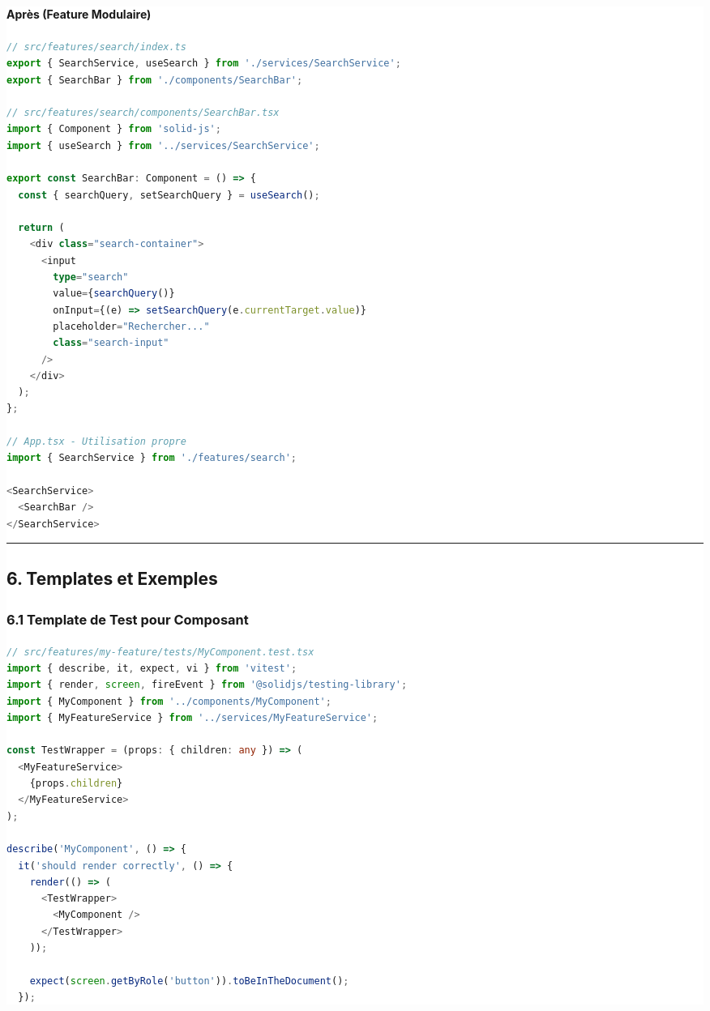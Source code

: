 #### Après (Feature Modulaire)

```typescript
// src/features/search/index.ts
export { SearchService, useSearch } from './services/SearchService';
export { SearchBar } from './components/SearchBar';

// src/features/search/components/SearchBar.tsx
import { Component } from 'solid-js';
import { useSearch } from '../services/SearchService';

export const SearchBar: Component = () => {
  const { searchQuery, setSearchQuery } = useSearch();
  
  return (
    <div class="search-container">
      <input
        type="search"
        value={searchQuery()}
        onInput={(e) => setSearchQuery(e.currentTarget.value)}
        placeholder="Rechercher..."
        class="search-input"
      />
    </div>
  );
};

// App.tsx - Utilisation propre
import { SearchService } from './features/search';

<SearchService>
  <SearchBar />
</SearchService>
```

---

## 6. Templates et Exemples

### 6.1 Template de Test pour Composant

```typescript
// src/features/my-feature/tests/MyComponent.test.tsx
import { describe, it, expect, vi } from 'vitest';
import { render, screen, fireEvent } from '@solidjs/testing-library';
import { MyComponent } from '../components/MyComponent';
import { MyFeatureService } from '../services/MyFeatureService';

const TestWrapper = (props: { children: any }) => (
  <MyFeatureService>
    {props.children}
  </MyFeatureService>
);

describe('MyComponent', () => {
  it('should render correctly', () => {
    render(() => (
      <TestWrapper>
        <MyComponent />
      </TestWrapper>
    ));
    
    expect(screen.getByRole('button')).toBeInTheDocument();
  });
```